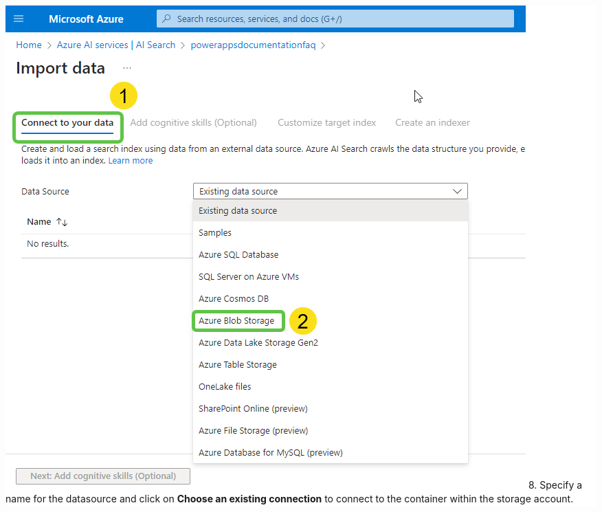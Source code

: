    ![Select Blob Storage](\images\11_CopilotOpenAI\11.png)
8. Specify a name for the datasource and click on **Choose an existing connection** to connect to the container within the storage account.